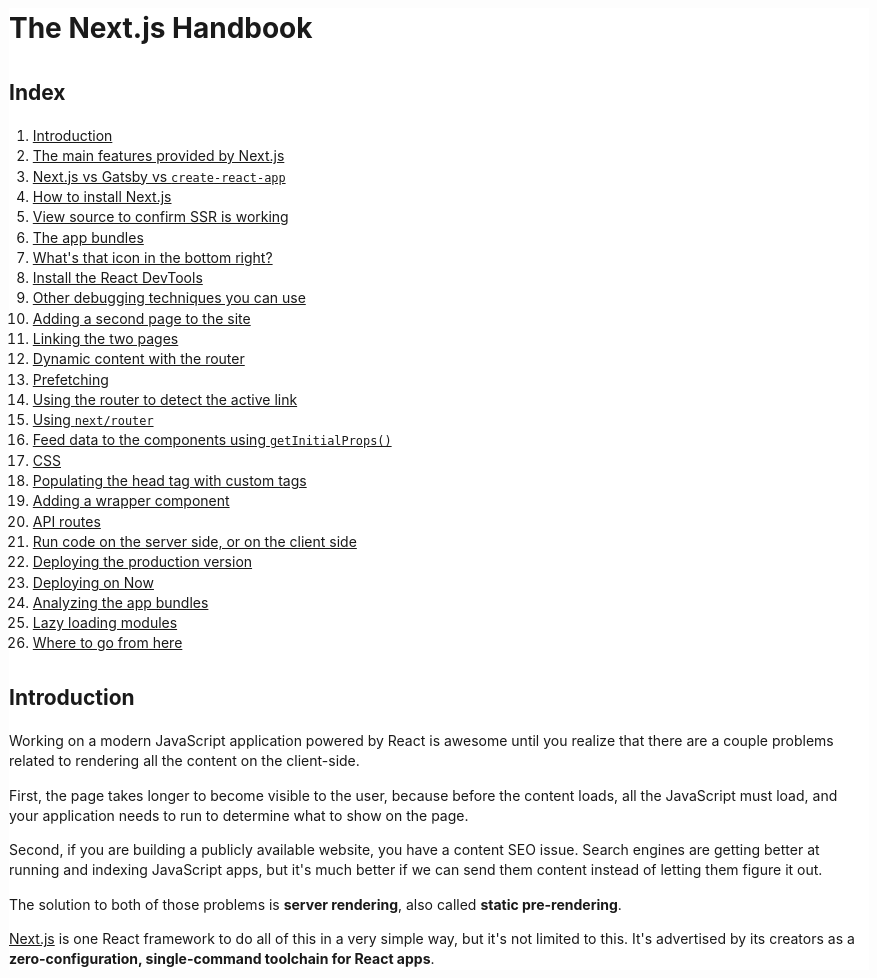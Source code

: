 # The Next.js Handbook

## Index

1. [Introduction](#introduction)
2. [The main features provided by Next.js](#the-main-features-provided-by-nextjs)
3. [Next.js vs Gatsby vs `create-react-app`](#nextjs-vs-gatsby-vs-create-react-app)
4. [How to install Next.js](#how-to-install-nextjs)
5. [View source to confirm SSR is working](#view-source-to-confirm-ssr-is-working)
6. [The app bundles](#the-app-bundles)
7. [What's that icon in the bottom right?](#whats-that-icon-on-the-bottom-right)
8. [Install the React DevTools](#install-the-react-developer-tools)
9. [Other debugging techniques you can use](#other-debugging-techniques-you-can-use)
10. [Adding a second page to the site](#adding-a-second-page-to-the-site)
11. [Linking the two pages](#linking-the-two-pages)
12. [Dynamic content with the router](#dynamic-content-with-the-router)
13. [Prefetching](#prefetching-1)
14. [Using the router to detect the active link](#using-the-router-to-detect-the-active-link)
15. [Using `next/router`](#using-nextrouter)
16. [Feed data to the components using `getInitialProps()`](#feed-data-to-the-components-using-getinitialprops)
17. [CSS](#css)
18. [Populating the head tag with custom tags](#populating-the-head-tag-with-custom-tags)
19. [Adding a wrapper component](#adding-a-wrapper-component)
20. [API routes](#api-routes)
21. [Run code on the server side, or on the client side](#run-code-only-on-the-server-side-or-client-side)
22. [Deploying the production version](#deploying-the-production-version)
23. [Deploying on Now](#deploying-on-now)
24. [Analyzing the app bundles](#analyzing-the-app-bundles)
25. [Lazy loading modules](#lazy-loading-modules)
26. [Where to go from here](#where-to-go-from-here)

## Introduction

Working on a modern JavaScript application powered by React is awesome until you realize that there are a couple problems related to rendering all the content on the client-side.

First, the page takes longer to become visible to the user, because before the content loads, all the JavaScript must load, and your application needs to run to determine what to show on the page.

Second, if you are building a publicly available website, you have a content SEO issue. Search engines are getting better at running and indexing JavaScript apps, but it's much better if we can send them content instead of letting them figure it out.

The solution to both of those problems is **server rendering**, also called **static pre-rendering**.

[Next.js](https://nextjs.org) is one React framework to do all of this in a very simple way, but it's not limited to this. It's advertised by its creators as a **zero-configuration, single-command toolchain for React apps**.

